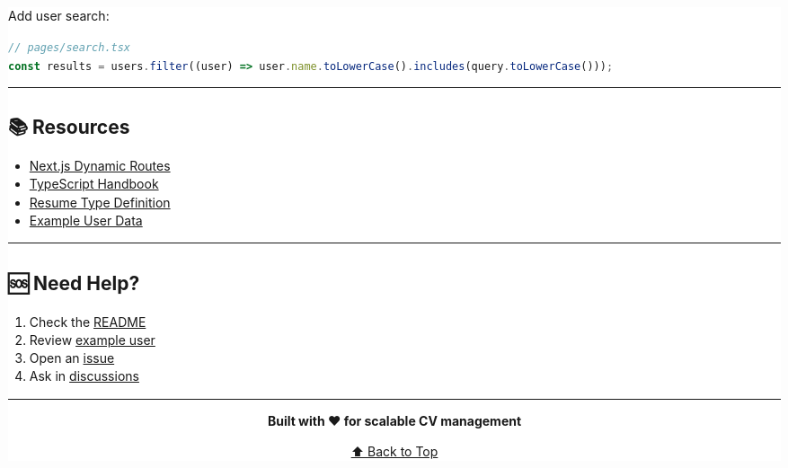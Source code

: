 Add user search:

```typescript
// pages/search.tsx
const results = users.filter((user) => user.name.toLowerCase().includes(query.toLowerCase()));
```

---

## 📚 Resources

- [Next.js Dynamic Routes](https://nextjs.org/docs/routing/dynamic-routes)
- [TypeScript Handbook](https://www.typescriptlang.org/docs/)
- [Resume Type Definition](apps/web/types/Resume.ts)
- [Example User Data](apps/web/users/idimetrix/)

---

## 🆘 Need Help?

1. Check the [README](README.md)
2. Review [example user](apps/web/users/idimetrix/)
3. Open an [issue](https://github.com/idimetrix/cv/issues)
4. Ask in [discussions](https://github.com/idimetrix/cv/discussions)

---

<div align="center">

**Built with ❤️ for scalable CV management**

[⬆ Back to Top](#-multi-user-cv-system-guide)

</div>
